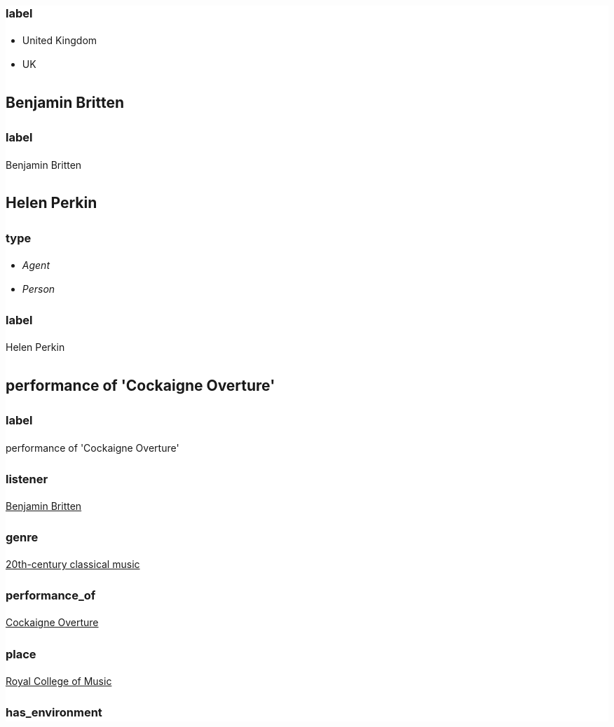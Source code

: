 ### label

 - United Kingdom

 - UK

## Benjamin Britten

### label


Benjamin Britten

## Helen Perkin

### type

 - *Agent*

 - *Person*

### label


Helen Perkin

## performance of 'Cockaigne Overture'

### label


performance of 'Cockaigne Overture'

### listener


[Benjamin Britten](#Benjamin-Britten)

### genre


[20th-century classical music](#20th-century-classical-music)

### performance_of


[Cockaigne Overture](#Cockaigne-Overture)

### place


[Royal College of Music](#Royal-College-of-Music)

### has_environment
